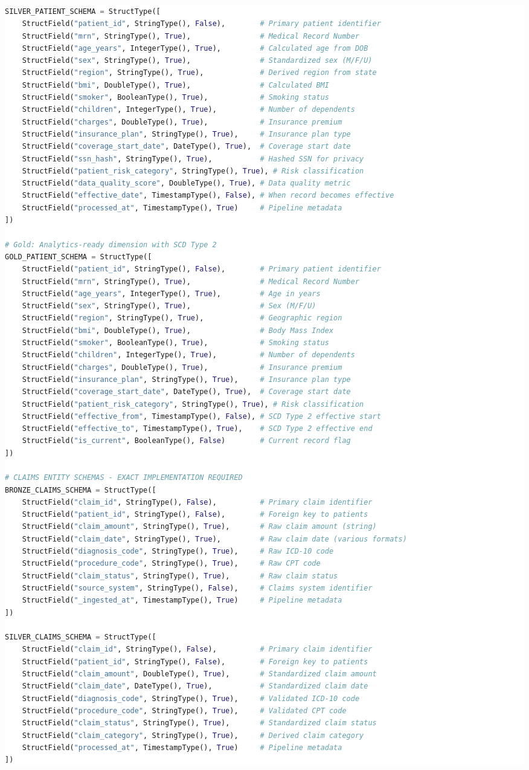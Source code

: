```python
SILVER_PATIENT_SCHEMA = StructType([
    StructField("patient_id", StringType(), False),        # Primary patient identifier
    StructField("mrn", StringType(), True),                # Medical Record Number
    StructField("age_years", IntegerType(), True),         # Calculated age from DOB
    StructField("sex", StringType(), True),                # Standardized sex (M/F/U)
    StructField("region", StringType(), True),             # Derived region from state
    StructField("bmi", DoubleType(), True),                # Calculated BMI
    StructField("smoker", BooleanType(), True),            # Smoking status
    StructField("children", IntegerType(), True),          # Number of dependents
    StructField("charges", DoubleType(), True),            # Insurance premium
    StructField("insurance_plan", StringType(), True),     # Insurance plan type
    StructField("coverage_start_date", DateType(), True),  # Coverage start date
    StructField("ssn_hash", StringType(), True),           # Hashed SSN for privacy
    StructField("patient_risk_category", StringType(), True), # Risk classification
    StructField("data_quality_score", DoubleType(), True), # Data quality metric
    StructField("effective_date", TimestampType(), False), # When record becomes effective
    StructField("processed_at", TimestampType(), True)     # Pipeline metadata
])

# Gold: Analytics-ready dimension with SCD Type 2
GOLD_PATIENT_SCHEMA = StructType([
    StructField("patient_id", StringType(), False),        # Primary patient identifier
    StructField("mrn", StringType(), True),                # Medical Record Number
    StructField("age_years", IntegerType(), True),         # Age in years
    StructField("sex", StringType(), True),                # Sex (M/F/U)
    StructField("region", StringType(), True),             # Geographic region
    StructField("bmi", DoubleType(), True),                # Body Mass Index
    StructField("smoker", BooleanType(), True),            # Smoking status
    StructField("children", IntegerType(), True),          # Number of dependents
    StructField("charges", DoubleType(), True),            # Insurance premium
    StructField("insurance_plan", StringType(), True),     # Insurance plan type
    StructField("coverage_start_date", DateType(), True),  # Coverage start date
    StructField("patient_risk_category", StringType(), True), # Risk classification
    StructField("effective_from", TimestampType(), False), # SCD Type 2 effective start
    StructField("effective_to", TimestampType(), True),    # SCD Type 2 effective end
    StructField("is_current", BooleanType(), False)        # Current record flag
])

# CLAIMS ENTITY SCHEMAS - EXACT IMPLEMENTATION REQUIRED
BRONZE_CLAIMS_SCHEMA = StructType([
    StructField("claim_id", StringType(), False),          # Primary claim identifier
    StructField("patient_id", StringType(), False),        # Foreign key to patients
    StructField("claim_amount", StringType(), True),       # Raw claim amount (string)
    StructField("claim_date", StringType(), True),         # Raw claim date (various formats)
    StructField("diagnosis_code", StringType(), True),     # Raw ICD-10 code
    StructField("procedure_code", StringType(), True),     # Raw CPT code
    StructField("claim_status", StringType(), True),       # Raw claim status
    StructField("source_system", StringType(), False),     # Claims system identifier
    StructField("_ingested_at", TimestampType(), True)     # Pipeline metadata
])

SILVER_CLAIMS_SCHEMA = StructType([
    StructField("claim_id", StringType(), False),          # Primary claim identifier
    StructField("patient_id", StringType(), False),        # Foreign key to patients
    StructField("claim_amount", DoubleType(), True),       # Standardized claim amount
    StructField("claim_date", DateType(), True),           # Standardized claim date
    StructField("diagnosis_code", StringType(), True),     # Validated ICD-10 code
    StructField("procedure_code", StringType(), True),     # Validated CPT code
    StructField("claim_status", StringType(), True),       # Standardized claim status
    StructField("claim_category", StringType(), True),     # Derived claim category
    StructField("processed_at", TimestampType(), True)     # Pipeline metadata
])

```